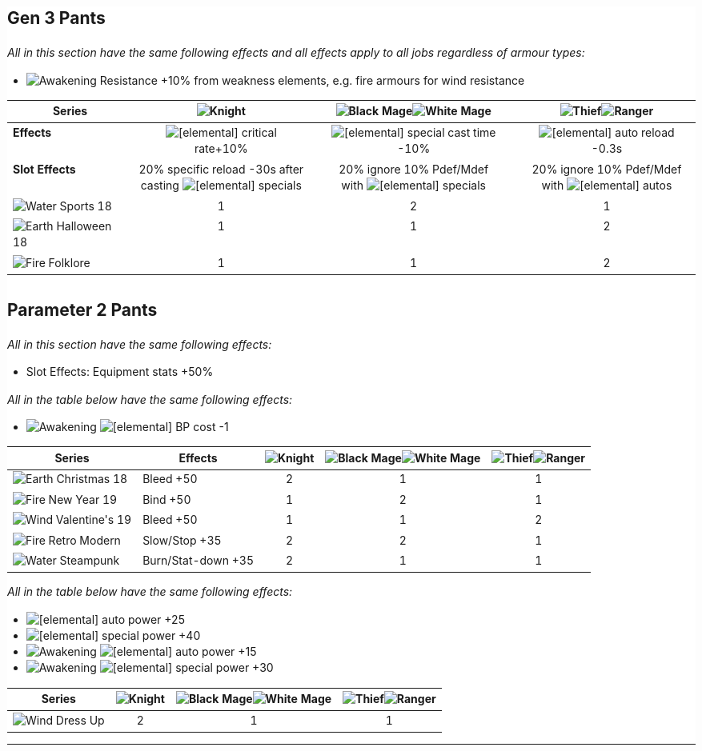 ## Gen 3 Pants
*All in this section have the same following effects and all effects apply to all jobs regardless of armour types:*
* <img src="https://caelum.s-ul.eu/LapOBpud.JPG" width="25" alt="Awakening"> Resistance +10% from weakness elements, e.g. fire armours for wind resistance

Series | <img src="https://caelum.s-ul.eu/4mCTfFw6.gif" width="30" alt="Knight"> | <img src="https://caelum.s-ul.eu/9Cfbpmce.gif" width="30" alt="Black Mage"><img src="https://caelum.s-ul.eu/DkAtu3w5.gif" width="30" alt="White Mage"> | <img src="https://caelum.s-ul.eu/K1su7ZFm.gif" width="30" alt="Thief"><img src="https://caelum.s-ul.eu/PWHtYVMH.gif" width="30" alt="Ranger">
---|:-:|:-:|:-:
**Effects** | <img src="https://caelum.s-ul.eu/Imvkuj6T.png" width="20" alt="[elemental]"> critical rate+10% | <img src="https://caelum.s-ul.eu/Imvkuj6T.png" width="20" alt="[elemental]"> special cast time -10% | <img src="https://caelum.s-ul.eu/Imvkuj6T.png" width="20" alt="[elemental]"> auto  reload -0.3s
**Slot Effects** | 20% specific reload -30s after <br> casting <img src="https://caelum.s-ul.eu/Imvkuj6T.png" width="20" alt="[elemental]"> specials | 20% ignore 10% Pdef/Mdef <br>with <img src="https://caelum.s-ul.eu/Imvkuj6T.png" width="20" alt="[elemental]"> specials | 20% ignore 10% Pdef/Mdef <br>with <img src="https://caelum.s-ul.eu/Imvkuj6T.png" width="20" alt="[elemental]"> autos
<img src="https://caelum.s-ul.eu/Ei5MWQfu.png" width="20" alt="Water"> Sports 18 | 1 | 2 | 1
<img src="https://caelum.s-ul.eu/hLKNs6KH.png" width="20" alt="Earth"> Halloween 18 | 1 | 1 | 2
<img src="https://caelum.s-ul.eu/2p740des.png" width="20" alt="Fire"> Folklore | 1 | 1 | 2

## Parameter 2 Pants
*All in this section have the same following effects:*
* Slot Effects: Equipment stats +50%

*All in the table below have the same following effects:*
* <img src="https://caelum.s-ul.eu/LapOBpud.JPG" width="25" alt="Awakening"> <img src="https://caelum.s-ul.eu/Imvkuj6T.png" width="20" alt="[elemental]"> BP cost -1

Series | Effects | <img src="https://caelum.s-ul.eu/4mCTfFw6.gif" width="30" alt="Knight"> | <img src="https://caelum.s-ul.eu/9Cfbpmce.gif" width="30" alt="Black Mage"><img src="https://caelum.s-ul.eu/DkAtu3w5.gif" width="30" alt="White Mage"> | <img src="https://caelum.s-ul.eu/K1su7ZFm.gif" width="30" alt="Thief"><img src="https://caelum.s-ul.eu/PWHtYVMH.gif" width="30" alt="Ranger">
---|---|:-:|:-:|:-:
<img src="https://caelum.s-ul.eu/hLKNs6KH.png" width="20" alt="Earth"> Christmas 18 | Bleed +50 | 2 | 1 | 1
<img src="https://caelum.s-ul.eu/2p740des.png" width="20" alt="Fire"> New Year 19 | Bind +50 | 1 | 2 | 1
<img src="https://caelum.s-ul.eu/d7KNBOoa.png" width="20" alt="Wind"> Valentine's 19 | Bleed +50  | 1 | 1 | 2
<img src="https://caelum.s-ul.eu/2p740des.png" width="20" alt="Fire"> Retro Modern | Slow/Stop +35 | 2 | 2 | 1
<img src="https://caelum.s-ul.eu/Ei5MWQfu.png" width="20" alt="Water"> Steampunk | Burn/Stat-down +35 | 2 | 1 | 1

*All in the table below have the same following effects:*
* <img src="https://caelum.s-ul.eu/Imvkuj6T.png" width="20" alt="[elemental]"> auto power +25
* <img src="https://caelum.s-ul.eu/Imvkuj6T.png" width="20" alt="[elemental]"> special power +40
* <img src="https://caelum.s-ul.eu/LapOBpud.JPG" width="25" alt="Awakening"> <img src="https://caelum.s-ul.eu/Imvkuj6T.png" width="20" alt="[elemental]"> auto power +15
* <img src="https://caelum.s-ul.eu/LapOBpud.JPG" width="25" alt="Awakening"> <img src="https://caelum.s-ul.eu/Imvkuj6T.png" width="20" alt="[elemental]"> special power +30

Series | <img src="https://caelum.s-ul.eu/4mCTfFw6.gif" width="30" alt="Knight"> | <img src="https://caelum.s-ul.eu/9Cfbpmce.gif" width="30" alt="Black Mage"><img src="https://caelum.s-ul.eu/DkAtu3w5.gif" width="30" alt="White Mage"> | <img src="https://caelum.s-ul.eu/K1su7ZFm.gif" width="30" alt="Thief"><img src="https://caelum.s-ul.eu/PWHtYVMH.gif" width="30" alt="Ranger">
---|:-:|:-:|:-:
<img src="https://caelum.s-ul.eu/d7KNBOoa.png" width="20" alt="Wind"> Dress Up | 2 | 1 | 1

***
